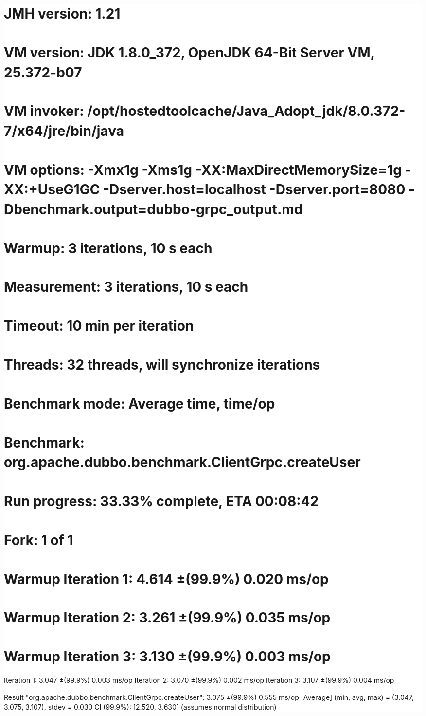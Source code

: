 
# JMH version: 1.21
# VM version: JDK 1.8.0_372, OpenJDK 64-Bit Server VM, 25.372-b07
# VM invoker: /opt/hostedtoolcache/Java_Adopt_jdk/8.0.372-7/x64/jre/bin/java
# VM options: -Xmx1g -Xms1g -XX:MaxDirectMemorySize=1g -XX:+UseG1GC -Dserver.host=localhost -Dserver.port=8080 -Dbenchmark.output=dubbo-grpc_output.md
# Warmup: 3 iterations, 10 s each
# Measurement: 3 iterations, 10 s each
# Timeout: 10 min per iteration
# Threads: 32 threads, will synchronize iterations
# Benchmark mode: Average time, time/op
# Benchmark: org.apache.dubbo.benchmark.ClientGrpc.createUser

# Run progress: 33.33% complete, ETA 00:08:42
# Fork: 1 of 1
# Warmup Iteration   1: 4.614 ±(99.9%) 0.020 ms/op
# Warmup Iteration   2: 3.261 ±(99.9%) 0.035 ms/op
# Warmup Iteration   3: 3.130 ±(99.9%) 0.003 ms/op
Iteration   1: 3.047 ±(99.9%) 0.003 ms/op
Iteration   2: 3.070 ±(99.9%) 0.002 ms/op
Iteration   3: 3.107 ±(99.9%) 0.004 ms/op


Result "org.apache.dubbo.benchmark.ClientGrpc.createUser":
  3.075 ±(99.9%) 0.555 ms/op [Average]
  (min, avg, max) = (3.047, 3.075, 3.107), stdev = 0.030
  CI (99.9%): [2.520, 3.630] (assumes normal distribution)
